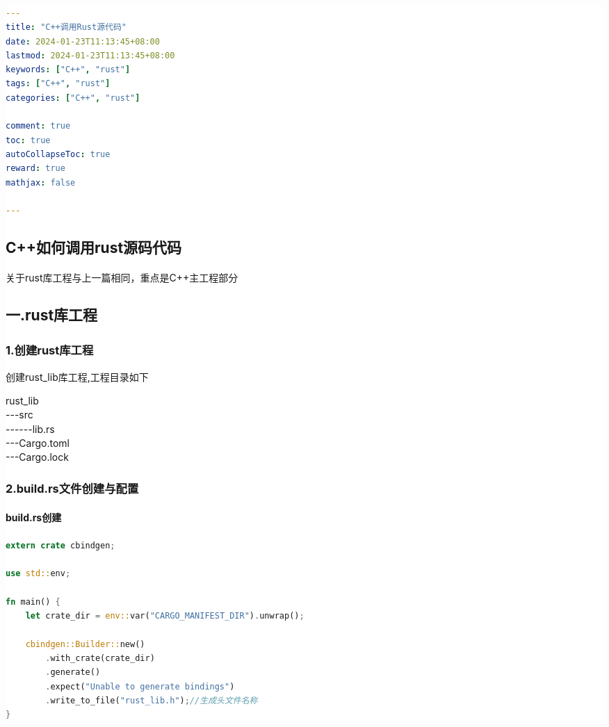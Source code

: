 ```yaml
---
title: "C++调用Rust源代码"
date: 2024-01-23T11:13:45+08:00
lastmod: 2024-01-23T11:13:45+08:00
keywords: ["C++", "rust"]
tags: ["C++", "rust"]
categories: ["C++", "rust"]

comment: true
toc: true
autoCollapseToc: true
reward: true
mathjax: false

---
```





## C++如何调用rust源码代码

关于rust库工程与上一篇相同，重点是C++主工程部分

## 一.rust库工程

### 1.创建rust库工程

创建rust_lib库工程,工程目录如下

rust_lib \
---src \
------lib.rs\
---Cargo.toml\
---Cargo.lock

### 2.build.rs文件创建与配置

#### build.rs创建

```rust
extern crate cbindgen;

use std::env;

fn main() {
    let crate_dir = env::var("CARGO_MANIFEST_DIR").unwrap();

    cbindgen::Builder::new()
        .with_crate(crate_dir)
        .generate()
        .expect("Unable to generate bindings")
        .write_to_file("rust_lib.h");//生成头文件名称
}

```
